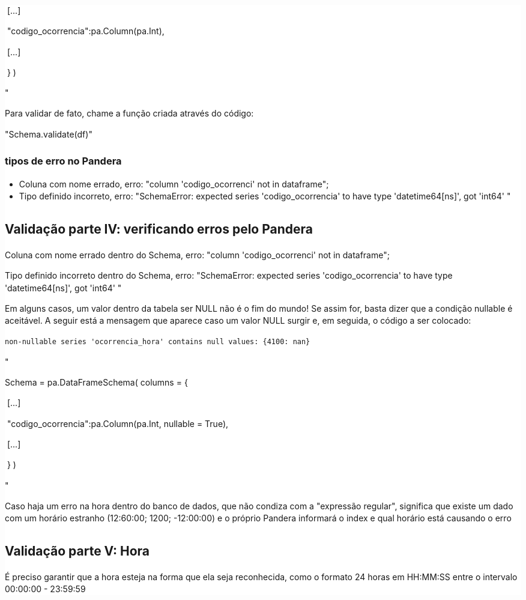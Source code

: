 ​		[...]

​        "codigo_ocorrencia":pa.Column(pa.Int),

​		[...]

​    }
)

"

Para validar de fato, chame a função criada através do código:

"Schema.validate(df)"

### tipos de erro no Pandera

- Coluna com nome errado, erro: "column 'codigo_ocorrenci' not in dataframe";
- Tipo definido incorreto, erro: "SchemaError: expected series 'codigo_ocorrencia' to have type 'datetime64[ns]', got 'int64' "

## Validação parte IV: verificando erros pelo Pandera

Coluna com nome errado dentro do Schema, erro: "column 'codigo_ocorrenci' not in dataframe";

Tipo definido incorreto dentro do Schema, erro: "SchemaError: expected series 'codigo_ocorrencia' to have type 'datetime64[ns]', got 'int64' "

Em alguns casos, um valor dentro da tabela ser NULL não é o fim do mundo! Se assim for, basta dizer que a condição nullable é aceitável. A seguir está a mensagem que aparece caso um valor NULL surgir e, em seguida, o código a ser colocado:

```
non-nullable series 'ocorrencia_hora' contains null values: {4100: nan}
```

"

Schema = pa.DataFrameSchema(
    columns = {

​		[...]

​        "codigo_ocorrencia":pa.Column(pa.Int, nullable = True),

​		[...]

​    }
)

"

Caso haja um erro na hora dentro do banco de dados, que não condiza com a "expressão regular", significa que existe um dado com um horário estranho (12:60:00; 1200; -12:00:00) e o próprio Pandera informará o index e qual horário está causando o erro

## Validação parte V: Hora

É preciso garantir que a hora esteja na forma que ela seja reconhecida, como o formato 24 horas em HH:MM:SS entre o intervalo 00:00:00 - 23:59:59
